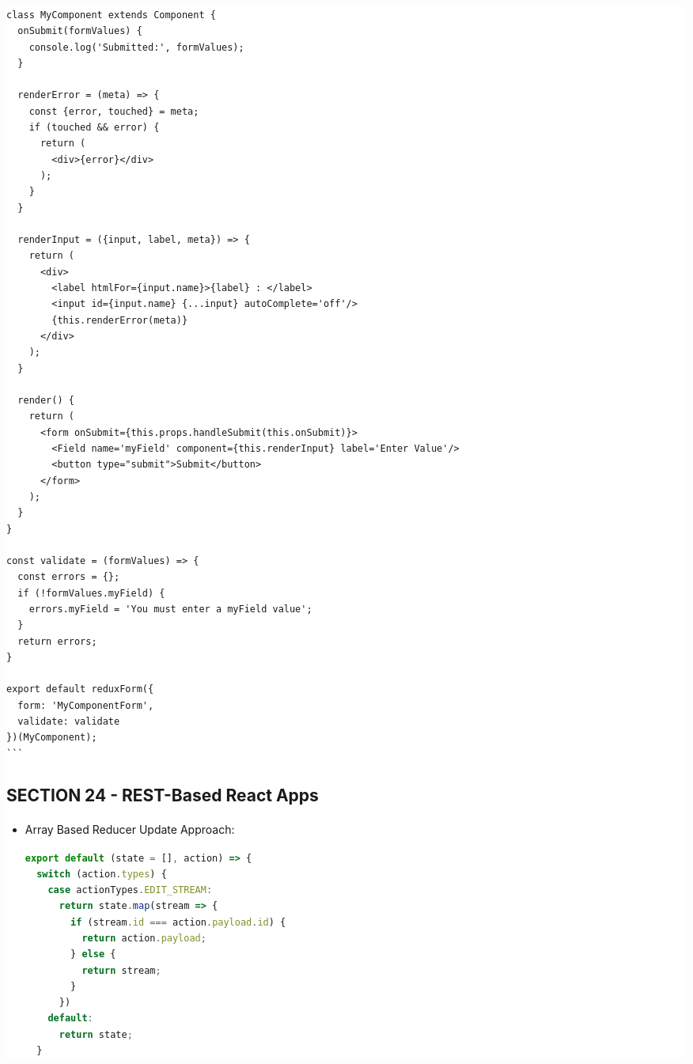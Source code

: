 	class MyComponent extends Component {
	  onSubmit(formValues) {
	    console.log('Submitted:', formValues);
	  }
	  
	  renderError = (meta) => {
	    const {error, touched} = meta;
	    if (touched && error) {
	      return (
	        <div>{error}</div>
	      );
	    }
	  }
	  
	  renderInput = ({input, label, meta}) => {
	    return (
	      <div>
	        <label htmlFor={input.name}>{label} : </label>
	        <input id={input.name} {...input} autoComplete='off'/>
	        {this.renderError(meta)}
	      </div>
	    );
	  }
	  
	  render() {
	    return (
	      <form onSubmit={this.props.handleSubmit(this.onSubmit)}>
	        <Field name='myField' component={this.renderInput} label='Enter Value'/>
	        <button type="submit">Submit</button>
	      </form>
	    );
	  }
	}
	
	const validate = (formValues) => {
	  const errors = {};
	  if (!formValues.myField) {
	    errors.myField = 'You must enter a myField value';
	  }
	  return errors;
	}
	
	export default reduxForm({
	  form: 'MyComponentForm',
	  validate: validate
	})(MyComponent);
	```
	
## SECTION 24 - REST-Based React Apps

- Array Based Reducer Update Approach:
	
	```javascript
	export default (state = [], action) => {
	  switch (action.types) {
	    case actionTypes.EDIT_STREAM:
	      return state.map(stream => {
	        if (stream.id === action.payload.id) {
	          return action.payload;
	        } else {
	          return stream;
	        }
	      })
	    default:
	      return state;
	  }
